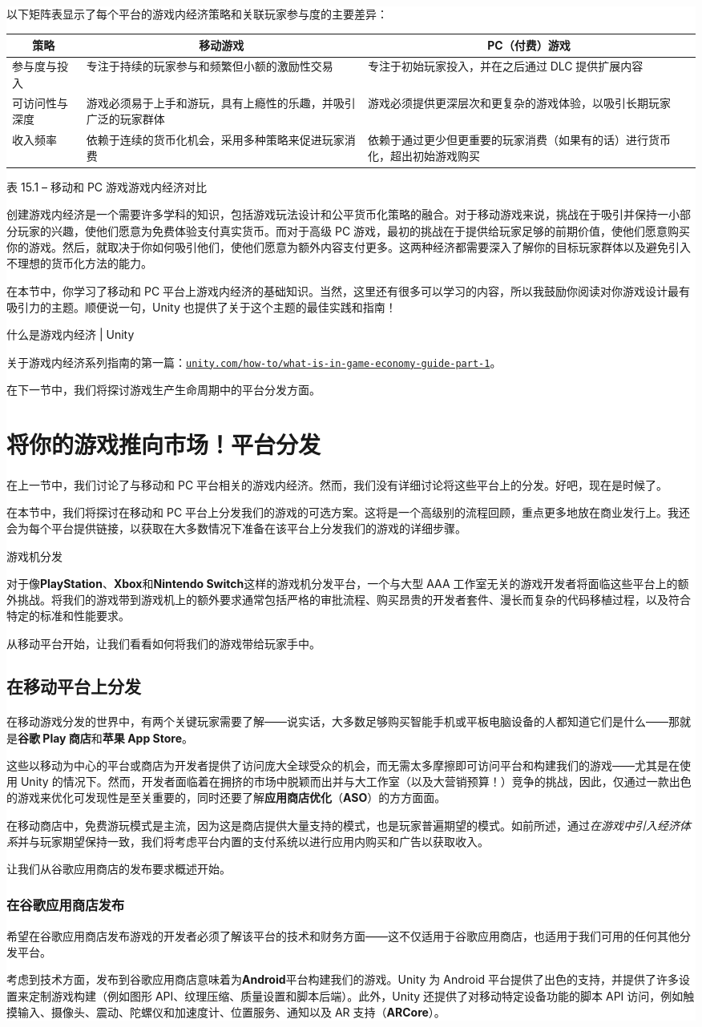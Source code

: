 以下矩阵表显示了每个平台的游戏内经济策略和关联玩家参与度的主要差异：

| **策略** | **移动游戏** | **PC（付费）游戏** |
| --- | --- | --- |
| 参与度与投入 | 专注于持续的玩家参与和频繁但小额的激励性交易 | 专注于初始玩家投入，并在之后通过 DLC 提供扩展内容 |
| 可访问性与深度 | 游戏必须易于上手和游玩，具有上瘾性的乐趣，并吸引广泛的玩家群体 | 游戏必须提供更深层次和更复杂的游戏体验，以吸引长期玩家 |
| 收入频率 | 依赖于连续的货币化机会，采用多种策略来促进玩家消费 | 依赖于通过更少但更重要的玩家消费（如果有的话）进行货币化，超出初始游戏购买 |

表 15.1 – 移动和 PC 游戏游戏内经济对比

创建游戏内经济是一个需要许多学科的知识，包括游戏玩法设计和公平货币化策略的融合。对于移动游戏来说，挑战在于吸引并保持一小部分玩家的兴趣，使他们愿意为免费体验支付真实货币。而对于高级 PC 游戏，最初的挑战在于提供给玩家足够的前期价值，使他们愿意购买你的游戏。然后，就取决于你如何吸引他们，使他们愿意为额外内容支付更多。这两种经济都需要深入了解你的目标玩家群体以及避免引入不理想的货币化方法的能力。

在本节中，你学习了移动和 PC 平台上游戏内经济的基础知识。当然，这里还有很多可以学习的内容，所以我鼓励你阅读对你游戏设计最有吸引力的主题。顺便说一句，Unity 也提供了关于这个主题的最佳实践和指南！

什么是游戏内经济 | Unity

关于游戏内经济系列指南的第一篇：[`unity.com/how-to/what-is-in-game-economy-guide-part-1`](https://unity.com/how-to/what-is-in-game-economy-guide-part-1)。

在下一节中，我们将探讨游戏生产生命周期中的平台分发方面。

# 将你的游戏推向市场！平台分发

在上一节中，我们讨论了与移动和 PC 平台相关的游戏内经济。然而，我们没有详细讨论将这些平台上的分发。好吧，现在是时候了。

在本节中，我们将探讨在移动和 PC 平台上分发我们的游戏的可选方案。这将是一个高级别的流程回顾，重点更多地放在商业发行上。我还会为每个平台提供链接，以获取在大多数情况下准备在该平台上分发我们的游戏的详细步骤。

游戏机分发

对于像**PlayStation**、**Xbox**和**Nintendo Switch**这样的游戏机分发平台，一个与大型 AAA 工作室无关的游戏开发者将面临这些平台上的额外挑战。将我们的游戏带到游戏机上的额外要求通常包括严格的审批流程、购买昂贵的开发者套件、漫长而复杂的代码移植过程，以及符合特定的标准和性能要求。

从移动平台开始，让我们看看如何将我们的游戏带给玩家手中。

## 在移动平台上分发

在移动游戏分发的世界中，有两个关键玩家需要了解——说实话，大多数足够购买智能手机或平板电脑设备的人都知道它们是什么——那就是**谷歌 Play 商店**和**苹果 App Store**。

这些以移动为中心的平台或商店为开发者提供了访问庞大全球受众的机会，而无需太多摩擦即可访问平台和构建我们的游戏——尤其是在使用 Unity 的情况下。然而，开发者面临着在拥挤的市场中脱颖而出并与大工作室（以及大营销预算！）竞争的挑战，因此，仅通过一款出色的游戏来优化可发现性是至关重要的，同时还要了解**应用商店优化**（**ASO**）的方方面面。

在移动商店中，免费游玩模式是主流，因为这是商店提供大量支持的模式，也是玩家普遍期望的模式。如前所述，通过*在游戏中引入经济体系*并与玩家期望保持一致，我们将考虑平台内置的支付系统以进行应用内购买和广告以获取收入。

让我们从谷歌应用商店的发布要求概述开始。

### 在谷歌应用商店发布

希望在谷歌应用商店发布游戏的开发者必须了解该平台的技术和财务方面——这不仅适用于谷歌应用商店，也适用于我们可用的任何其他分发平台。

考虑到技术方面，发布到谷歌应用商店意味着为**Android**平台构建我们的游戏。Unity 为 Android 平台提供了出色的支持，并提供了许多设置来定制游戏构建（例如图形 API、纹理压缩、质量设置和脚本后端）。此外，Unity 还提供了对移动特定设备功能的脚本 API 访问，例如触摸输入、摄像头、震动、陀螺仪和加速度计、位置服务、通知以及 AR 支持（**ARCore**）。
